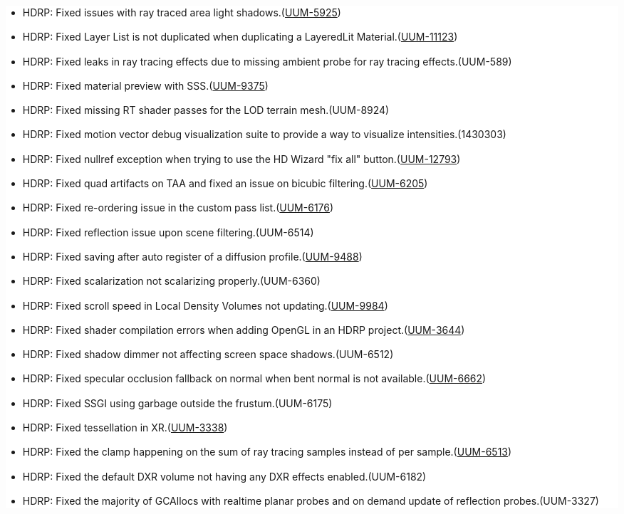 -   HDRP: Fixed issues with ray traced area light shadows.([UUM-5925](https://issuetracker.unity3d.com/issues/hdrp-rt-shadow-for-area-lights-do-not-render-correctly))

-   HDRP: Fixed Layer List is not duplicated when duplicating a LayeredLit Material.([UUM-11123](https://issuetracker.unity3d.com/issues/layer-list-is-not-duplicated-when-duplicating-a-layeredlit-material))

-   HDRP: Fixed leaks in ray tracing effects due to missing ambient probe for ray tracing effects.(UUM-589)

-   HDRP: Fixed material preview with SSS.([UUM-9375](https://issuetracker.unity3d.com/issues/hdrp-sss-materials-have-magenta-preview))

-   HDRP: Fixed missing RT shader passes for the LOD terrain mesh.(UUM-8924)

-   HDRP: Fixed motion vector debug visualization suite to provide a way to visualize intensities.(1430303)

-   HDRP: Fixed nullref exception when trying to use the HD Wizard \"fix all\" button.([UUM-12793](https://issuetracker.unity3d.com/issues/user-is-not-prompted-to-create-hdrp-settings-when-trying-to-set-up-hdrp-with-the-hdrp-wizard))

-   HDRP: Fixed quad artifacts on TAA and fixed an issue on bicubic filtering.([UUM-6205](https://issuetracker.unity3d.com/issues/taa-quad-like-artifacts-around-moving-silhouettes))

-   HDRP: Fixed re-ordering issue in the custom pass list.([UUM-6176](https://issuetracker.unity3d.com/issues/reordering-custom-passes-not-working))

-   HDRP: Fixed reflection issue upon scene filtering.(UUM-6514)

-   HDRP: Fixed saving after auto register of a diffusion profile.([UUM-9488](https://issuetracker.unity3d.com/issues/hdrp-diff-profiles-get-dropped-from-global-settings-list-after-project-restart))

-   HDRP: Fixed scalarization not scalarizing properly.(UUM-6360)

-   HDRP: Fixed scroll speed in Local Density Volumes not updating.([UUM-9984](https://issuetracker.unity3d.com/issues/hdrp-local-volumetric-fog-scroll-animation-does-not-work))

-   HDRP: Fixed shader compilation errors when adding OpenGL in an HDRP project.([UUM-3644](https://issuetracker.unity3d.com/issues/errors-thrown-when-opengl-core-is-added-to-the-list-of-graphics-apis-in-the-hdrp-template-project))

-   HDRP: Fixed shadow dimmer not affecting screen space shadows.(UUM-6512)

-   HDRP: Fixed specular occlusion fallback on normal when bent normal is not available.([UUM-6662](https://issuetracker.unity3d.com/issues/bent-normals-and-shadergraph-1))

-   HDRP: Fixed SSGI using garbage outside the frustum.(UUM-6175)

-   HDRP: Fixed tessellation in XR.([UUM-3338](https://issuetracker.unity3d.com/issues/xr-sdk-hdrp-tessellation-shader-is-applied-per-eye))

-   HDRP: Fixed the clamp happening on the sum of ray tracing samples instead of per sample.([UUM-6513](https://issuetracker.unity3d.com/issues/clamping-is-behaving-wrong-for-quality-ray-tracing-global-illumination))

-   HDRP: Fixed the default DXR volume not having any DXR effects enabled.(UUM-6182)

-   HDRP: Fixed the majority of GCAllocs with realtime planar probes and on demand update of reflection probes.(UUM-3327)
